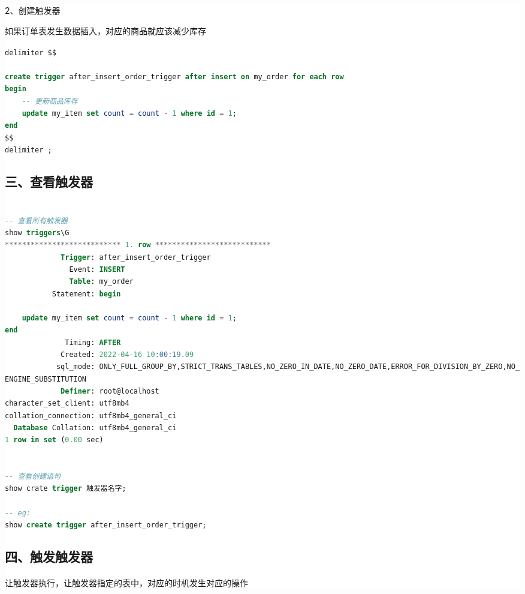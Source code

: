 2、创建触发器


如果订单表发生数据插入，对应的商品就应该减少库存

```sql
delimiter $$

create trigger after_insert_order_trigger after insert on my_order for each row
begin
    -- 更新商品库存
    update my_item set count = count - 1 where id = 1;
end
$$
delimiter ;
```

## 三、查看触发器

```sql

-- 查看所有触发器
show triggers\G
*************************** 1. row ***************************
             Trigger: after_insert_order_trigger
               Event: INSERT
               Table: my_order
           Statement: begin

    update my_item set count = count - 1 where id = 1;
end
              Timing: AFTER
             Created: 2022-04-16 10:00:19.09
            sql_mode: ONLY_FULL_GROUP_BY,STRICT_TRANS_TABLES,NO_ZERO_IN_DATE,NO_ZERO_DATE,ERROR_FOR_DIVISION_BY_ZERO,NO_ENGINE_SUBSTITUTION
             Definer: root@localhost
character_set_client: utf8mb4
collation_connection: utf8mb4_general_ci
  Database Collation: utf8mb4_general_ci
1 row in set (0.00 sec)


-- 查看创建语句
show crate trigger 触发器名字;

-- eg:
show create trigger after_insert_order_trigger;
```

## 四、触发触发器

让触发器执行，让触发器指定的表中，对应的时机发生对应的操作
